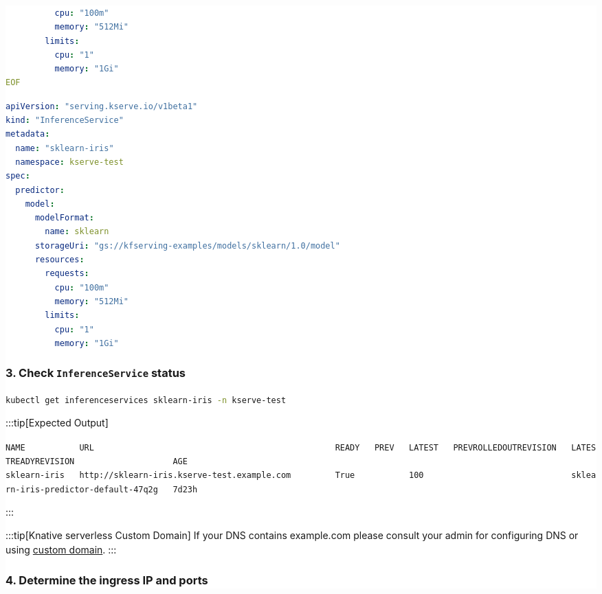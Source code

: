 ```yaml
          cpu: "100m"
          memory: "512Mi"
        limits:
          cpu: "1"
          memory: "1Gi"
EOF
```
</TabItem>
<TabItem value="yaml" label="Yaml">

```yaml
apiVersion: "serving.kserve.io/v1beta1"
kind: "InferenceService"
metadata:
  name: "sklearn-iris"
  namespace: kserve-test
spec:
  predictor:
    model:
      modelFormat:
        name: sklearn
      storageUri: "gs://kfserving-examples/models/sklearn/1.0/model"
      resources:
        requests:
          cpu: "100m"
          memory: "512Mi"
        limits:
          cpu: "1"
          memory: "1Gi"
```
</TabItem>
</Tabs>

### 3. Check `InferenceService` status

```bash
kubectl get inferenceservices sklearn-iris -n kserve-test
```

:::tip[Expected Output]
```
NAME           URL                                                 READY   PREV   LATEST   PREVROLLEDOUTREVISION   LATESTREADYREVISION                    AGE
sklearn-iris   http://sklearn-iris.kserve-test.example.com         True           100                              sklearn-iris-predictor-default-47q2g   7d23h
```
:::

:::tip[Knative serverless Custom Domain]
If your DNS contains example.com please consult your admin for configuring DNS or using [custom domain](https://knative.dev/docs/serving/using-a-custom-domain).
:::

### 4. Determine the ingress IP and ports
